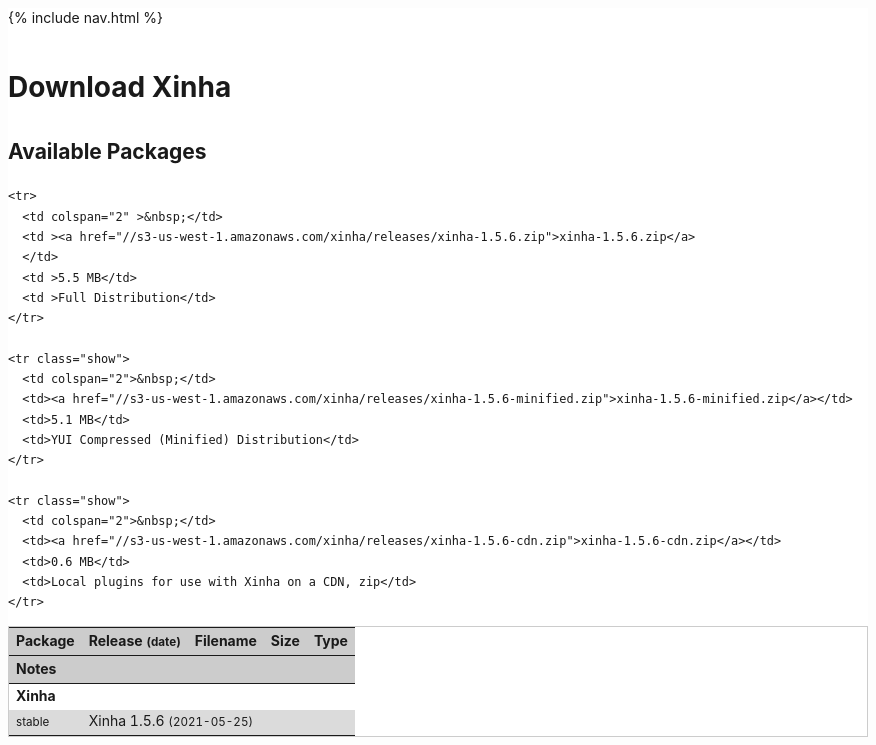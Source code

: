 {% include nav.html %}

# Download Xinha

## Available Packages

<table border="0" cellspacing="0" cellpadding="5" style="border:solid 1px #ccc" summary="File listings for the Xinha project">
  <thead style="background-color:#ccc;text-align:left">
    <tr> 
      <th>Package</th>
      <th>Release <small> (date) </small></th>
      <th>Filename</th>
      <th>Size</th>
      <th>Type</th>
    </tr>
    <tr><th>Notes</th><th colspan="4">&nbsp;</th></tr>
  </thead>
  <tfoot>
  </tfoot>
  <tbody>
    <tr> 
      <td colspan="5"> <strong>Xinha</strong> </td>
    </tr>
    





    
    
    

<tr style="background-color:#dbdbdb"> 
      <td><small>stable</small></td>
      <td colspan="4">Xinha 1.5.6 <small>(2021-05-25)</small></td>
    </tr>

    <tr> 
      <td colspan="2" >&nbsp;</td>
      <td ><a href="//s3-us-west-1.amazonaws.com/xinha/releases/xinha-1.5.6.zip">xinha-1.5.6.zip</a> 
      </td>
      <td >5.5 MB</td>
      <td >Full Distribution</td>
    </tr>

    <tr class="show"> 
      <td colspan="2">&nbsp;</td>
      <td><a href="//s3-us-west-1.amazonaws.com/xinha/releases/xinha-1.5.6-minified.zip">xinha-1.5.6-minified.zip</a></td>
      <td>5.1 MB</td>
      <td>YUI Compressed (Minified) Distribution</td>
    </tr>

    <tr class="show"> 
      <td colspan="2">&nbsp;</td>
      <td><a href="//s3-us-west-1.amazonaws.com/xinha/releases/xinha-1.5.6-cdn.zip">xinha-1.5.6-cdn.zip</a></td>
      <td>0.6 MB</td>
      <td>Local plugins for use with Xinha on a CDN, zip</td>
    </tr>

